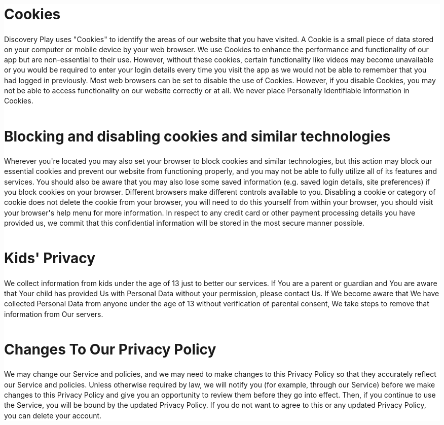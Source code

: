# Cookies
Discovery Play uses "Cookies" to identify the areas of our website that you have visited. A Cookie is a small piece of data
stored on your computer or mobile device by your web browser. We use Cookies to enhance the performance and functionality
of our app but are non-essential to their use. However, without these cookies, certain functionality like videos may become
unavailable or you would be required to enter your login details every time you visit the app as we would not be able to
remember that you had logged in previously. Most web browsers can be set to disable the use of Cookies. However, if you
disable Cookies, you may not be able to access functionality on our website correctly or at all. We never place Personally
Identifiable Information in Cookies.

# Blocking and disabling cookies and similar technologies
Wherever you're located you may also set your browser to block cookies and similar technologies, but this action may block our
essential cookies and prevent our website from functioning properly, and you may not be able to fully utilize all of its features
and services. You should also be aware that you may also lose some saved information (e.g. saved login details, site
preferences) if you block cookies on your browser. Different browsers make different controls available to you. Disabling a
cookie or category of cookie does not delete the cookie from your browser, you will need to do this yourself from within your
browser, you should visit your browser's help menu for more information.
In respect to any credit card or other payment processing details you have provided us, we commit that this confidential
information will be stored in the most secure manner possible.

# Kids' Privacy
We collect information from kids under the age of 13 just to better our services. If You are a parent or guardian and You are
aware that Your child has provided Us with Personal Data without your permission, please contact Us. If We become aware that
We have collected Personal Data from anyone under the age of 13 without verification of parental consent, We take steps to
remove that information from Our servers.

# Changes To Our Privacy Policy
We may change our Service and policies, and we may need to make changes to this Privacy Policy so that they accurately
reflect our Service and policies. Unless otherwise required by law, we will notify you (for example, through our Service) before
we make changes to this Privacy Policy and give you an opportunity to review them before they go into effect. Then, if you
continue to use the Service, you will be bound by the updated Privacy Policy. If you do not want to agree to this or any updated
Privacy Policy, you can delete your account.
